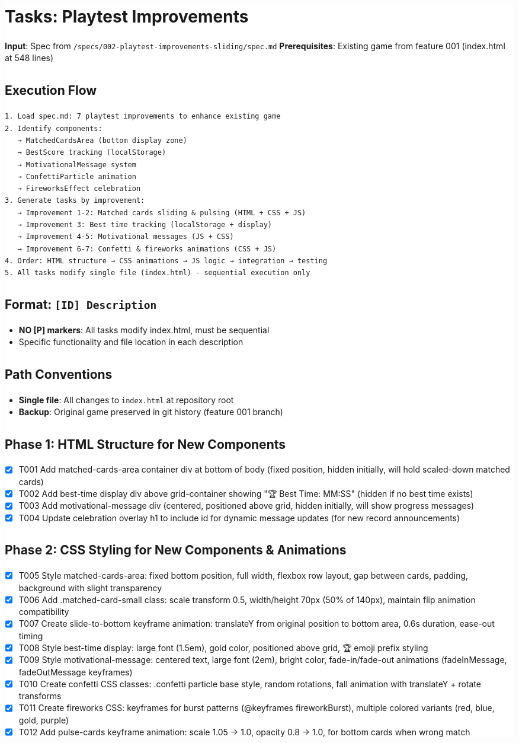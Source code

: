 # Tasks: Playtest Improvements

**Input**: Spec from `/specs/002-playtest-improvements-sliding/spec.md`
**Prerequisites**: Existing game from feature 001 (index.html at 548 lines)

## Execution Flow
```
1. Load spec.md: 7 playtest improvements to enhance existing game
2. Identify components:
   → MatchedCardsArea (bottom display zone)
   → BestScore tracking (localStorage)
   → MotivationalMessage system
   → ConfettiParticle animation
   → FireworksEffect celebration
3. Generate tasks by improvement:
   → Improvement 1-2: Matched cards sliding & pulsing (HTML + CSS + JS)
   → Improvement 3: Best time tracking (localStorage + display)
   → Improvement 4-5: Motivational messages (JS + CSS)
   → Improvement 6-7: Confetti & fireworks animations (CSS + JS)
4. Order: HTML structure → CSS animations → JS logic → integration → testing
5. All tasks modify single file (index.html) - sequential execution only
```

## Format: `[ID] Description`
- **NO [P] markers**: All tasks modify index.html, must be sequential
- Specific functionality and file location in each description

## Path Conventions
- **Single file**: All changes to `index.html` at repository root
- **Backup**: Original game preserved in git history (feature 001 branch)

## Phase 1: HTML Structure for New Components

- [x] T001 Add matched-cards-area container div at bottom of body (fixed position, hidden initially, will hold scaled-down matched cards)
- [x] T002 Add best-time display div above grid-container showing "🏆 Best Time: MM:SS" (hidden if no best time exists)
- [x] T003 Add motivational-message div (centered, positioned above grid, hidden initially, will show progress messages)
- [x] T004 Update celebration overlay h1 to include id for dynamic message updates (for new record announcements)

## Phase 2: CSS Styling for New Components & Animations

- [x] T005 Style matched-cards-area: fixed bottom position, full width, flexbox row layout, gap between cards, padding, background with slight transparency
- [x] T006 Add .matched-card-small class: scale transform 0.5, width/height 70px (50% of 140px), maintain flip animation compatibility
- [x] T007 Create slide-to-bottom keyframe animation: translateY from original position to bottom area, 0.6s duration, ease-out timing
- [x] T008 Style best-time display: large font (1.5em), gold color, positioned above grid, 🏆 emoji prefix styling
- [x] T009 Style motivational-message: centered text, large font (2em), bright color, fade-in/fade-out animations (fadeInMessage, fadeOutMessage keyframes)
- [x] T010 Create confetti CSS classes: .confetti particle base style, random rotations, fall animation with translateY + rotate transforms
- [x] T011 Create fireworks CSS: keyframes for burst patterns (@keyframes fireworkBurst), multiple colored variants (red, blue, gold, purple)
- [x] T012 Add pulse-cards keyframe animation: scale 1.05 → 1.0, opacity 0.8 → 1.0, for bottom cards when wrong match
